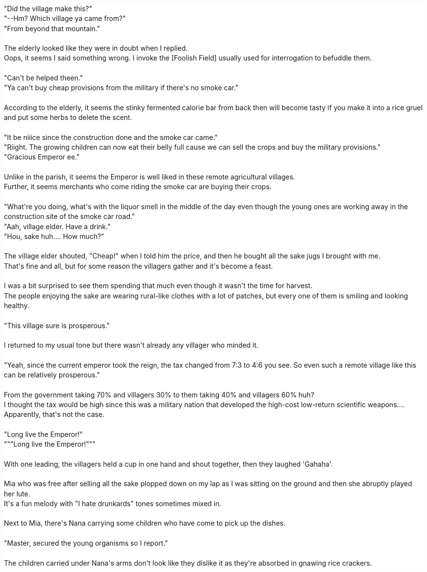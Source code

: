 "Did the village make this?"<br/>
"--Hm? Which village ya came from?"<br/>
"From beyond that mountain."<br/>
<br/>
The elderly looked like they were in doubt when I replied.<br/>
Oops, it seems I said something wrong. I invoke the [Foolish Field] usually used for interrogation to befuddle them.<br/>
<br/>
"Can't be helped theen."<br/>
"Ya can't buy cheap provisions from the military if there's no smoke car."<br/>
<br/>
According to the elderly, it seems the stinky fermented calorie bar from back then will become tasty if you make it into a rice gruel and put some herbs to delete the scent.<br/>
<br/>
"It be niiice since the construction done and the smoke car came."<br/>
"Riight. The growing children can now eat their belly full cause we can sell the crops and buy the military provisions."<br/>
"Gracious Emperor ee."<br/>
<br/>
Unlike in the parish, it seems the Emperor is well liked in these remote agricultural villages.<br/>
Further, it seems merchants who come riding the smoke car are buying their crops.<br/>
<br/>
"What're you doing, what's with the liquor smell in the middle of the day even though the young ones are working away in the construction site of the smoke car road."<br/>
"Aah, village elder. Have a drink."<br/>
"Hou, sake huh.... How much?"<br/>
<br/>
The village elder shouted, "Cheap!" when I told him the price, and then he bought all the sake jugs I brought with me.<br/>
That's fine and all, but for some reason the villagers gather and it's become a feast.<br/>
<br/>
I was a bit surprised to see them spending that much even though it wasn't the time for harvest.<br/>
The people enjoying the sake are wearing rural-like clothes with a lot of patches, but every one of them is smiling and looking healthy.<br/>
<br/>
"This village sure is prosperous."<br/>
<br/>
I returned to my usual tone but there wasn't already any villager who minded it.<br/>
<br/>
"Yeah, since the current emperor took the reign, the tax changed from 7:3 to 4:6 you see. So even such a remote village like this can be relatively prosperous."<br/>
<br/>
From the government taking 70% and villagers 30% to them taking 40% and villagers 60% huh?<br/>
I thought the tax would be high since this was a military nation that developed the high-cost low-return scientific weapons.... Apparently, that's not the case.<br/>
<br/>
"Long live the Emperor!"<br/>
"""Long live the Emperor!"""<br/>
<br/>
With one leading, the villagers held a cup in one hand and shout together, then they laughed 'Gahaha'.<br/>
<br/>
Mia who was free after selling all the sake plopped down on my lap as I was sitting on the ground and then she abruptly played her lute.<br/>
It's a fun melody with "I hate drunkards" tones sometimes mixed in.<br/>
<br/>
Next to Mia, there's Nana carrying some children who have come to pick up the dishes.<br/>
<br/>
"Master, secured the young organisms so I report."<br/>
<br/>
The children carried under Nana's arms don't look like they dislike it as they're absorbed in gnawing rice crackers.<br/>
